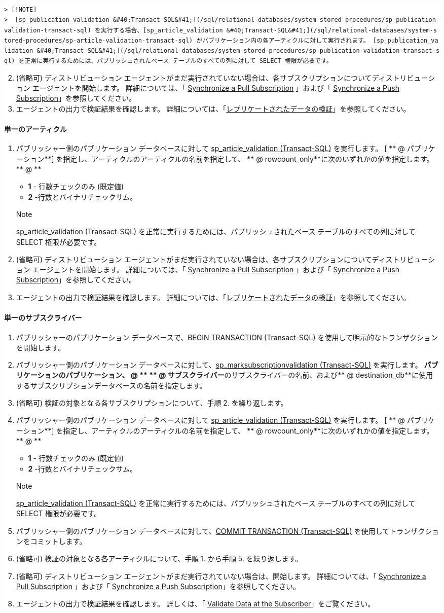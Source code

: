     > [!NOTE]  
    >  [sp_publication_validation &#40;Transact-SQL&#41;](/sql/relational-databases/system-stored-procedures/sp-publication-validation-transact-sql) を実行する場合、[sp_article_validation &#40;Transact-SQL&#41;](/sql/relational-databases/system-stored-procedures/sp-article-validation-transact-sql) がパブリケーション内の各アーティクルに対して実行されます。 [sp_publication_validation &#40;Transact-SQL&#41;](/sql/relational-databases/system-stored-procedures/sp-publication-validation-transact-sql) を正常に実行するためには、パブリッシュされたベース テーブルのすべての列に対して SELECT 権限が必要です。  
  
2.  (省略可) ディストリビューション エージェントがまだ実行されていない場合は、各サブスクリプションについてディストリビューション エージェントを開始します。 詳細については、「 [Synchronize a Pull Subscription](synchronize-a-pull-subscription.md) 」および「 [Synchronize a Push Subscription](synchronize-a-push-subscription.md)」を参照してください。    
3.  エージェントの出力で検証結果を確認します。 詳細については、「[レプリケートされたデータの検証](validate-data-at-the-subscriber.md)」を参照してください。  
  
#### <a name="single-article"></a>単一のアーティクル 
  
1.  パブリッシャー側のパブリケーション データベースに対して [sp_article_validation &#40;Transact-SQL&#41;](/sql/relational-databases/system-stored-procedures/sp-article-validation-transact-sql) を実行します。 [ ** \@ パブリケーション**] を指定し、アーティクルのアーティクルの名前を指定して、 ** \@ rowcount_only**に次のいずれかの値を指定します。 ** \@ **    
    -   **1** - 行数チェックのみ (既定値)    
    -   **2** -行数とバイナリチェックサム。  
  
    > [!NOTE]  
    >  [sp_article_validation &#40;Transact-SQL&#41;](/sql/relational-databases/system-stored-procedures/sp-article-validation-transact-sql) を正常に実行するためには、パブリッシュされたベース テーブルのすべての列に対して SELECT 権限が必要です。  
  
2.  (省略可) ディストリビューション エージェントがまだ実行されていない場合は、各サブスクリプションについてディストリビューション エージェントを開始します。 詳細については、「 [Synchronize a Pull Subscription](synchronize-a-pull-subscription.md) 」および「 [Synchronize a Push Subscription](synchronize-a-push-subscription.md)」を参照してください。    
3.  エージェントの出力で検証結果を確認します。 詳細については、「[レプリケートされたデータの検証](validate-data-at-the-subscriber.md)」を参照してください。  
  
#### <a name="single-subscriber"></a>単一のサブスクライバー
  
1.  パブリッシャーのパブリケーション データベースで、[BEGIN TRANSACTION &#40;Transact-SQL&#41;](/sql/t-sql/language-elements/begin-transaction-transact-sql) を使用して明示的なトランザクションを開始します。    
2.  パブリッシャー側のパブリケーション データベースに対して、[sp_marksubscriptionvalidation &#40;Transact-SQL&#41;](/sql/relational-databases/system-stored-procedures/sp-marksubscriptionvalidation-transact-sql) を実行します。 **パブリケーションのパブリケーション、 \@ ** ** \@ サブスクライバー**のサブスクライバーの名前、および** \@ destination_db**に使用するサブスクリプションデータベースの名前を指定します。    
3.  (省略可) 検証の対象となる各サブスクリプションについて、手順 2. を繰り返します。    
4.  パブリッシャー側のパブリケーション データベースに対して [sp_article_validation &#40;Transact-SQL&#41;](/sql/relational-databases/system-stored-procedures/sp-article-validation-transact-sql) を実行します。 [ ** \@ パブリケーション**] を指定し、アーティクルのアーティクルの名前を指定して、 ** \@ rowcount_only**に次のいずれかの値を指定します。 ** \@ **    
    -   **1** - 行数チェックのみ (既定値)    
    -   **2** -行数とバイナリチェックサム。  
  
    > [!NOTE]  
    >  [sp_article_validation &#40;Transact-SQL&#41;](/sql/relational-databases/system-stored-procedures/sp-article-validation-transact-sql) を正常に実行するためには、パブリッシュされたベース テーブルのすべての列に対して SELECT 権限が必要です。  
  
5.  パブリッシャー側のパブリケーション データベースに対して、[COMMIT TRANSACTION &#40;Transact-SQL&#41;](/sql/t-sql/language-elements/commit-transaction-transact-sql) を使用してトランザクションをコミットします。    
6.  (省略可) 検証の対象となる各アーティクルについて、手順 1. から手順 5. を繰り返します。    
7.  (省略可) ディストリビューション エージェントがまだ実行されていない場合は、開始します。 詳細については、「 [Synchronize a Pull Subscription](synchronize-a-pull-subscription.md) 」および「 [Synchronize a Push Subscription](synchronize-a-push-subscription.md)」を参照してください。    
8.  エージェントの出力で検証結果を確認します。 詳しくは、「 [Validate Data at the Subscriber](validate-data-at-the-subscriber.md)」をご覧ください。  
